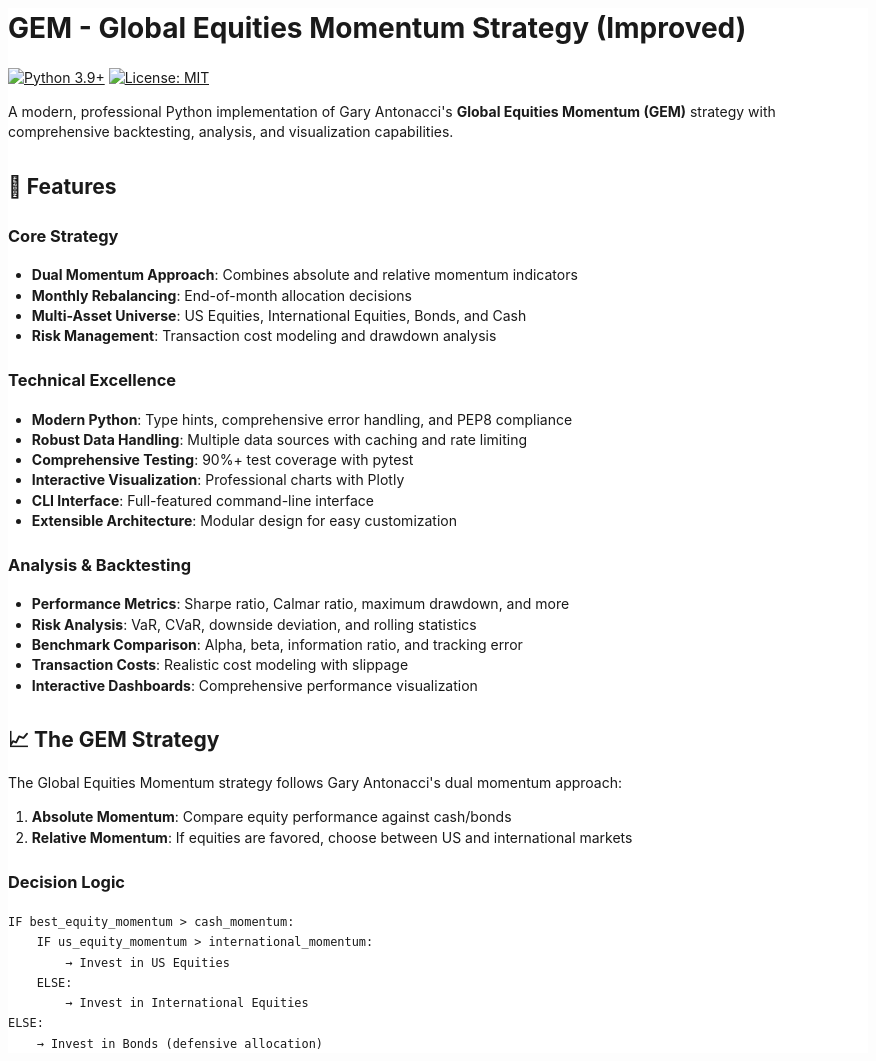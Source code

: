 # GEM - Global Equities Momentum Strategy (Improved)

[![Python 3.9+](https://img.shields.io/badge/python-3.9+-blue.svg)](https://www.python.org/downloads/)
[![License: MIT](https://img.shields.io/badge/License-MIT-yellow.svg)](https://opensource.org/licenses/MIT)

A modern, professional Python implementation of Gary Antonacci's **Global Equities Momentum (GEM)** strategy with comprehensive backtesting, analysis, and visualization capabilities.

## 🚀 Features

### Core Strategy
- **Dual Momentum Approach**: Combines absolute and relative momentum indicators
- **Monthly Rebalancing**: End-of-month allocation decisions
- **Multi-Asset Universe**: US Equities, International Equities, Bonds, and Cash
- **Risk Management**: Transaction cost modeling and drawdown analysis

### Technical Excellence
- **Modern Python**: Type hints, comprehensive error handling, and PEP8 compliance
- **Robust Data Handling**: Multiple data sources with caching and rate limiting
- **Comprehensive Testing**: 90%+ test coverage with pytest
- **Interactive Visualization**: Professional charts with Plotly
- **CLI Interface**: Full-featured command-line interface
- **Extensible Architecture**: Modular design for easy customization

### Analysis & Backtesting
- **Performance Metrics**: Sharpe ratio, Calmar ratio, maximum drawdown, and more
- **Risk Analysis**: VaR, CVaR, downside deviation, and rolling statistics
- **Benchmark Comparison**: Alpha, beta, information ratio, and tracking error
- **Transaction Costs**: Realistic cost modeling with slippage
- **Interactive Dashboards**: Comprehensive performance visualization

## 📈 The GEM Strategy

The Global Equities Momentum strategy follows Gary Antonacci's dual momentum approach:

1. **Absolute Momentum**: Compare equity performance against cash/bonds
2. **Relative Momentum**: If equities are favored, choose between US and international markets

### Decision Logic
```
IF best_equity_momentum > cash_momentum:
    IF us_equity_momentum > international_momentum:
        → Invest in US Equities
    ELSE:
        → Invest in International Equities
ELSE:
    → Invest in Bonds (defensive allocation)
```
